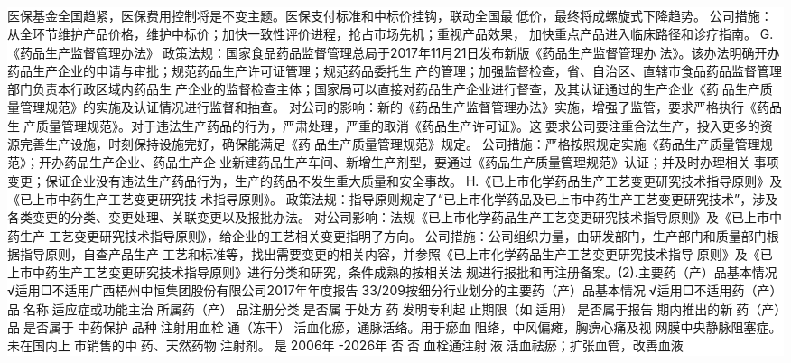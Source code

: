 医保基金全国趋紧，医保费用控制将是不变主题。医保支付标准和中标价挂钩，联动全国最
低价，最终将成螺旋式下降趋势。
公司措施：
从全环节维护产品价格，维护中标价；加快一致性评价进程，抢占市场先机；重视产品效果，
加快重点产品进入临床路径和诊疗指南。
G.《药品生产监督管理办法》
政策法规：国家食品药品监督管理总局于2017年11月21日发布新版《药品生产监督管理办
法》。该办法明确开办药品生产企业的申请与审批；规范药品生产许可证管理；规范药品委托生
产的管理；加强监督检查，省、自治区、直辖市食品药品监督管理部门负责本行政区域内药品生
产企业的监督检查主体；国家局可以直接对药品生产企业进行督查，及其认证通过的生产企业《药
品生产质量管理规范》的实施及认证情况进行监督和抽查。
对公司的影响：新的《药品生产监督管理办法》实施，增强了监管，要求严格执行《药品生
产质量管理规范》。对于违法生产药品的行为，严肃处理，严重的取消《药品生产许可证》。这
要求公司要注重合法生产，投入更多的资源完善生产设施，时刻保持设施完好，确保能满足《药
品生产质量管理规范》规定。
公司措施：严格按照规定实施《药品生产质量管理规范》；开办药品生产企业、药品生产企
业新建药品生产车间、新增生产剂型，要通过《药品生产质量管理规范》认证；并及时办理相关
事项变更；保证企业没有违法生产药品行为，生产的药品不发生重大质量和安全事故。
H.《已上市化学药品生产工艺变更研究技术指导原则》及《已上市中药生产工艺变更研究技
术指导原则》。
政策法规：指导原则规定了“已上市化学药品及已上市中药生产工艺变更研究技术”，涉及
各类变更的分类、变更处理、关联变更以及报批办法。
对公司影响：法规《已上市化学药品生产工艺变更研究技术指导原则》及《已上市中药生产
工艺变更研究技术指导原则》，给企业的工艺相关变更指明了方向。
公司措施：公司组织力量，由研发部门，生产部门和质量部门根据指导原则，自查产品生产
工艺和标准等，找出需要变更的相关内容，并参照《已上市化学药品生产工艺变更研究技术指导
原则》及《已上市中药生产工艺变更研究技术指导原则》进行分类和研究，条件成熟的按相关法
规进行报批和再注册备案。(2).主要药（产）品基本情况
√适用□不适用广西梧州中恒集团股份有限公司2017年年度报告
33/209按细分行业划分的主要药（产）品基本情况
√适用□不适用药（产）品
名称
适应症或功能主治
所属药（产）
品注册分类
是否属
于处方
药
发明专利起
止期限（如
适用）
是否属于报告
期内推出的新
药（产）品
是否属于
中药保护
品种
注射用血栓
通（冻干）
活血化瘀，通脉活络。用于瘀血
阻络，中风偏瘫，胸痹心痛及视
网膜中央静脉阻塞症。
未在国内上
市销售的中
药、天然药物
注射剂。
是
2006年
-2026年
否
否
血栓通注射
液
活血祛瘀；扩张血管，改善血液